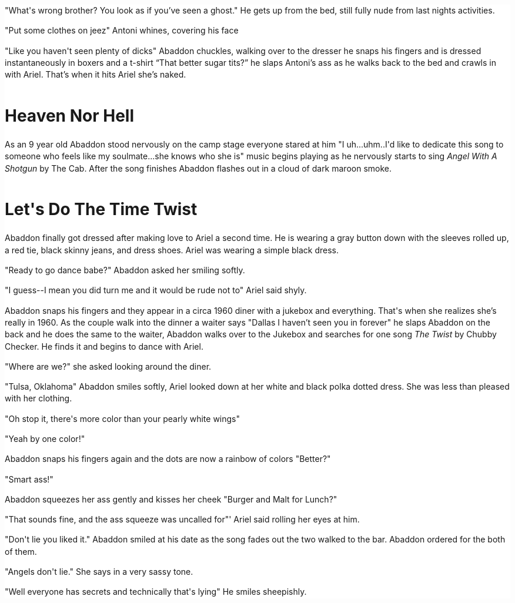 "What's wrong brother? You look as if you’ve seen a ghost." He gets up from the bed, still fully nude from last nights activities.

"Put some clothes on jeez" Antoni whines, covering his face

"Like you haven't seen plenty of dicks" Abaddon chuckles, walking over to the dresser he snaps his fingers and is dressed instantaneously in boxers and a t-shirt “That better sugar tits?” he slaps Antoni’s ass as he walks back to the bed and crawls in with Ariel. That’s when it hits Ariel she’s naked. 

# Heaven Nor Hell

As an 9 year old Abaddon stood nervously on the camp stage everyone stared at him "I uh...uhm..I'd like to dedicate this song to someone who feels like my soulmate...she knows who she is" music begins playing as he nervously starts to sing *Angel With A Shotgun* by The Cab. After the song finishes Abaddon flashes out in a cloud of dark maroon smoke. 

# Let's Do The Time Twist

 Abaddon finally got dressed after making love to Ariel a second time. He is wearing a gray button down with the sleeves rolled up, a red tie, black skinny jeans, and dress shoes. Ariel was wearing a simple black dress. 

"Ready to go dance babe?" Abaddon asked her smiling softly.

"I guess--I mean you did turn me and it would be rude not to" Ariel said shyly. 

Abaddon snaps his fingers and they appear in a circa 1960 diner with a jukebox and everything. That's when she realizes she’s really in 1960. As the couple walk into the dinner a waiter says "Dallas I haven’t seen you in forever" he slaps Abaddon on the back and he does the same to the waiter, Abaddon walks over to the Jukebox and searches for one song *The Twist* by Chubby Checker. He finds it and begins to dance with Ariel.

"Where are we?" she asked looking around the diner.

"Tulsa, Oklahoma" Abaddon smiles softly, Ariel looked down at her white and black polka dotted dress. She was less than pleased with her clothing.  

"Oh stop it, there's more color than your pearly white wings"  

"Yeah by one color!"

Abaddon snaps his fingers again and the dots are now a rainbow of colors "Better?"

"Smart ass!"

Abaddon squeezes her ass gently and kisses her cheek "Burger and Malt for Lunch?" 

"That sounds fine, and the ass squeeze was uncalled for"' Ariel said rolling her eyes at him.

"Don't lie you liked it." Abaddon smiled at his date as the song fades out the two walked to the bar. Abaddon ordered for the both of them.

"Angels don't lie." She says in a very sassy tone.

"Well everyone has secrets and technically that's lying" He smiles sheepishly.

